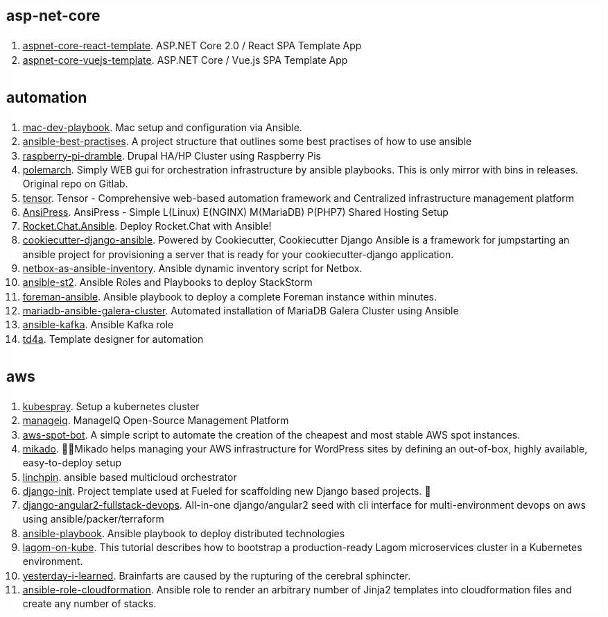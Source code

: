 
## asp-net-core

1. [aspnet-core-react-template](https://github.com/bradymholt/aspnet-core-react-template). ASP.NET Core 2.0 / React SPA Template App
1. [aspnet-core-vuejs-template](https://github.com/bradymholt/aspnet-core-vuejs-template). ASP.NET Core / Vue.js SPA Template App


## automation

1. [mac-dev-playbook](https://github.com/geerlingguy/mac-dev-playbook). Mac setup and configuration via Ansible.
1. [ansible-best-practises](https://github.com/enginyoyen/ansible-best-practises). A project structure that outlines some best practises of how to use ansible
1. [raspberry-pi-dramble](https://github.com/geerlingguy/raspberry-pi-dramble). Drupal HA/HP Cluster using Raspberry Pis
1. [polemarch](https://github.com/vstconsulting/polemarch). Simply WEB gui for orchestration infrastructure by ansible playbooks. This is only mirror with bins in releases. Original repo on Gitlab.
1. [tensor](https://github.com/pearsonappeng/tensor). Tensor - Comprehensive web-based automation framework and Centralized infrastructure management platform
1. [AnsiPress](https://github.com/AnsiPress/AnsiPress). AnsiPress - Simple  L(Linux) E(NGINX) M(MariaDB) P(PHP7) Shared Hosting Setup
1. [Rocket.Chat.Ansible](https://github.com/RocketChat/Rocket.Chat.Ansible). Deploy Rocket.Chat with Ansible!
1. [cookiecutter-django-ansible](https://github.com/HackSoftware/cookiecutter-django-ansible). Powered by Cookiecutter, Cookiecutter Django Ansible is a framework for jumpstarting an ansible project for provisioning a server that is ready for your cookiecutter-django application.
1. [netbox-as-ansible-inventory](https://github.com/AAbouZaid/netbox-as-ansible-inventory). Ansible dynamic inventory script for Netbox.
1. [ansible-st2](https://github.com/StackStorm/ansible-st2). Ansible Roles and Playbooks to deploy StackStorm
1. [foreman-ansible](https://github.com/adfinis-sygroup/foreman-ansible). Ansible playbook to deploy a complete Foreman instance within minutes.
1. [mariadb-ansible-galera-cluster](https://github.com/adfinis-sygroup/mariadb-ansible-galera-cluster). Automated installation of MariaDB Galera Cluster using Ansible
1. [ansible-kafka](https://github.com/jaytaylor/ansible-kafka). Ansible Kafka role
1. [td4a](https://github.com/cidrblock/td4a). Template designer for automation


## aws

1. [kubespray](https://github.com/kubernetes-incubator/kubespray). Setup a kubernetes cluster
1. [manageiq](https://github.com/ManageIQ/manageiq). ManageIQ Open-Source Management Platform
1. [aws-spot-bot](https://github.com/Jakobovski/aws-spot-bot). A simple script to automate the creation of the cheapest and most stable AWS spot instances.
1. [mikado](https://github.com/dominis/mikado). 🤖💨Mikado helps managing your AWS infrastructure for WordPress sites by defining an out-of-box, highly available, easy-to-deploy setup
1. [linchpin](https://github.com/CentOS-PaaS-SIG/linchpin). ansible based multicloud orchestrator
1. [django-init](https://github.com/Fueled/django-init). Project template used at Fueled for scaffolding new Django based projects. :dizzy:
1. [django-angular2-fullstack-devops](https://github.com/stphivos/django-angular2-fullstack-devops). All-in-one django/angular2 seed with cli interface for multi-environment devops on aws using ansible/packer/terraform
1. [ansible-playbook](https://github.com/InsightDataScience/ansible-playbook). Ansible playbook to deploy distributed technologies
1. [lagom-on-kube](https://github.com/mfactory-lab/lagom-on-kube). This tutorial describes how to bootstrap a production-ready Lagom microservices cluster in a Kubernetes environment.
1. [yesterday-i-learned](https://github.com/1337/yesterday-i-learned). Brainfarts are caused by the rupturing of the cerebral sphincter.
1. [ansible-role-cloudformation](https://github.com/cytopia/ansible-role-cloudformation). Ansible role to render an arbitrary number of Jinja2 templates into cloudformation files and create any number of stacks.